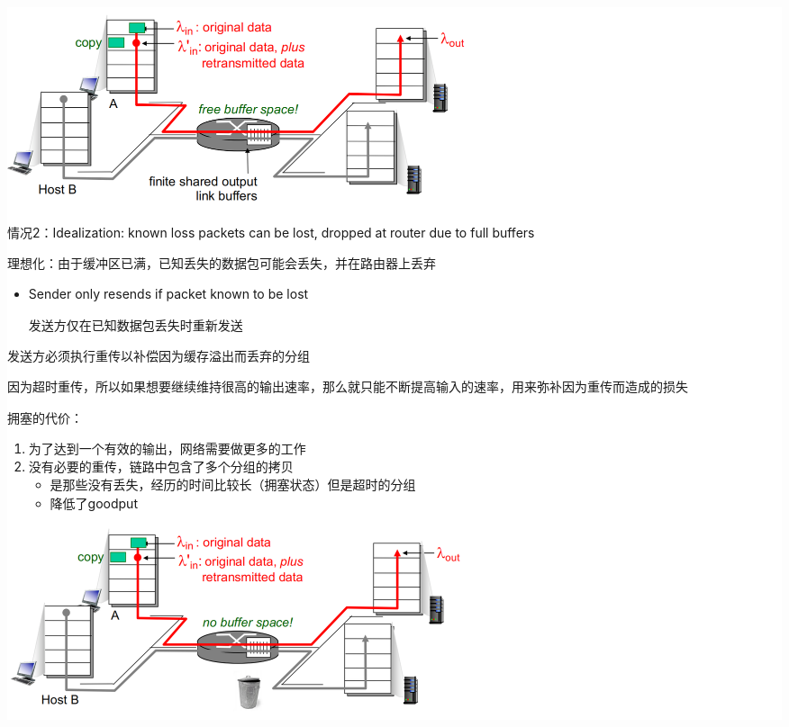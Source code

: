 <img src="imgs/week5/img40.png" style="zoom:50%;" />

情况2：Idealization: known loss packets can be lost, dropped at router due to full buffers

理想化：由于缓冲区已满，已知丢失的数据包可能会丢失，并在路由器上丢弃

- Sender only resends if packet known to be lost

  发送方仅在已知数据包丢失时重新发送

发送方必须执行重传以补偿因为缓存溢出而丢弃的分组

因为超时重传，所以如果想要继续维持很高的输出速率，那么就只能不断提高输入的速率，用来弥补因为重传而造成的损失

拥塞的代价：

1. 为了达到一个有效的输出，网络需要做更多的工作
2. 没有必要的重传，链路中包含了多个分组的拷贝
   - 是那些没有丢失，经历的时间比较长（拥塞状态）但是超时的分组
   - 降低了goodput

<img src="imgs/week5/img41.png" style="zoom:50%;" />

